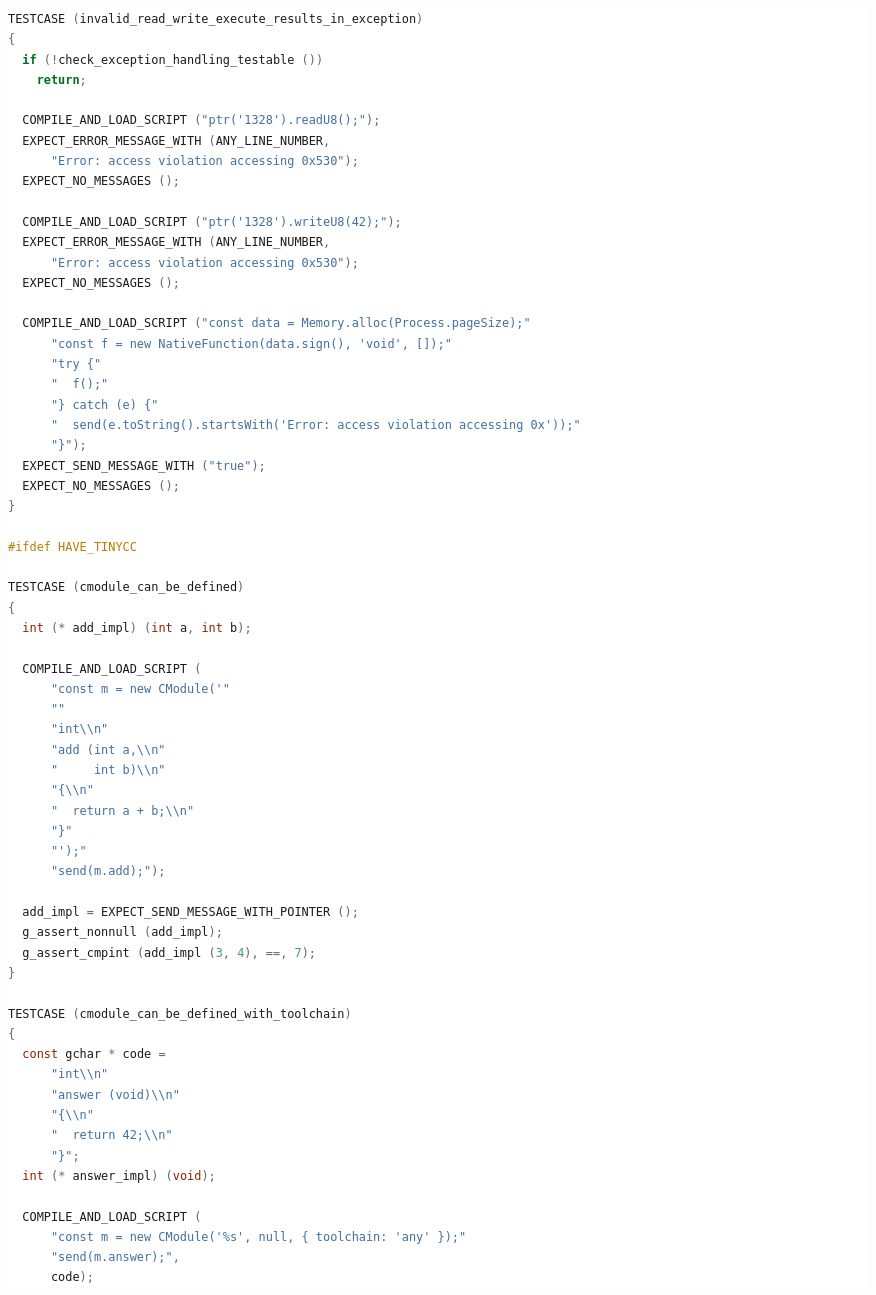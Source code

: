 ```c
TESTCASE (invalid_read_write_execute_results_in_exception)
{
  if (!check_exception_handling_testable ())
    return;

  COMPILE_AND_LOAD_SCRIPT ("ptr('1328').readU8();");
  EXPECT_ERROR_MESSAGE_WITH (ANY_LINE_NUMBER,
      "Error: access violation accessing 0x530");
  EXPECT_NO_MESSAGES ();

  COMPILE_AND_LOAD_SCRIPT ("ptr('1328').writeU8(42);");
  EXPECT_ERROR_MESSAGE_WITH (ANY_LINE_NUMBER,
      "Error: access violation accessing 0x530");
  EXPECT_NO_MESSAGES ();

  COMPILE_AND_LOAD_SCRIPT ("const data = Memory.alloc(Process.pageSize);"
      "const f = new NativeFunction(data.sign(), 'void', []);"
      "try {"
      "  f();"
      "} catch (e) {"
      "  send(e.toString().startsWith('Error: access violation accessing 0x'));"
      "}");
  EXPECT_SEND_MESSAGE_WITH ("true");
  EXPECT_NO_MESSAGES ();
}

#ifdef HAVE_TINYCC

TESTCASE (cmodule_can_be_defined)
{
  int (* add_impl) (int a, int b);

  COMPILE_AND_LOAD_SCRIPT (
      "const m = new CModule('"
      ""
      "int\\n"
      "add (int a,\\n"
      "     int b)\\n"
      "{\\n"
      "  return a + b;\\n"
      "}"
      "');"
      "send(m.add);");

  add_impl = EXPECT_SEND_MESSAGE_WITH_POINTER ();
  g_assert_nonnull (add_impl);
  g_assert_cmpint (add_impl (3, 4), ==, 7);
}

TESTCASE (cmodule_can_be_defined_with_toolchain)
{
  const gchar * code =
      "int\\n"
      "answer (void)\\n"
      "{\\n"
      "  return 42;\\n"
      "}";
  int (* answer_impl) (void);

  COMPILE_AND_LOAD_SCRIPT (
      "const m = new CModule('%s', null, { toolchain: 'any' });"
      "send(m.answer);",
      code);
```
